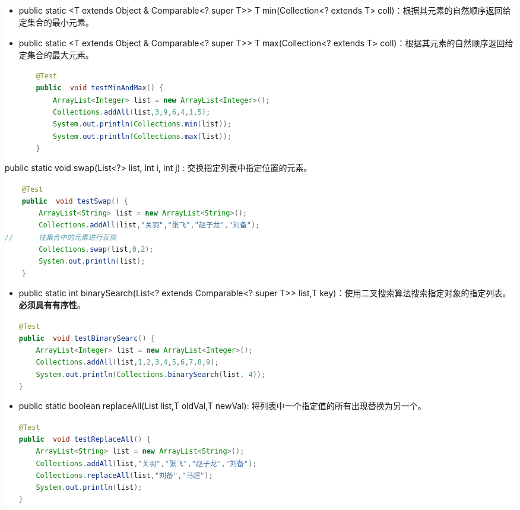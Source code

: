 

- public static <T extends Object & Comparable<? super T>> T min(Collection<? extends T> coll)：根据其元素的自然顺序返回给定集合的最小元素。

- public static <T extends Object & Comparable<? super T>> T max(Collection<? extends T> coll)：根据其元素的自然顺序返回给定集合的最大元素。

  ```java
      @Test
      public  void testMinAndMax() {
          ArrayList<Integer> list = new ArrayList<Integer>();
          Collections.addAll(list,3,9,6,4,1,5);
          System.out.println(Collections.min(list));
          System.out.println(Collections.max(list));
      }
  ```



public static void swap(List<?> list, int i, int j) : 交换指定列表中指定位置的元素。

```java
    @Test
    public  void testSwap() {
        ArrayList<String> list = new ArrayList<String>();
        Collections.addAll(list,"关羽","张飞","赵子龙","刘备");
//      往集合中的元素进行互换
        Collections.swap(list,0,2);
        System.out.println(list);
    }
```



- public static <T> int binarySearch(List<? extends Comparable<? super T>> list,T key)：使用二叉搜索算法搜索指定对象的指定列表。**必须具有有序性**。

  ```java
  @Test
  public  void testBinarySearc() {
      ArrayList<Integer> list = new ArrayList<Integer>();
      Collections.addAll(list,1,2,3,4,5,6,7,8,9);
      System.out.println(Collections.binarySearch(list, 4));
  }
  ```



- public static <T> boolean replaceAll(List<T> list,T oldVal,T newVal): 将列表中一个指定值的所有出现替换为另一个。

  ```java
  @Test
  public  void testReplaceAll() {
      ArrayList<String> list = new ArrayList<String>();
      Collections.addAll(list,"关羽","张飞","赵子龙","刘备");
      Collections.replaceAll(list,"刘备","马超");
      System.out.println(list);
  }
  ```
